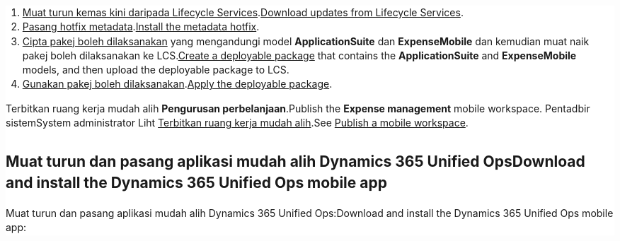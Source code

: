 <ol>
<li><span data-ttu-id="a6d64-143"><a href="https://docs.microsoft.com/dynamics365/fin-ops-core/dev-itpro/migration-upgrade/download-hotfix-lcs">Muat turun kemas kini daripada Lifecycle Services</a>.</span><span class="sxs-lookup"><span data-stu-id="a6d64-143"><a href="https://docs.microsoft.com/dynamics365/fin-ops-core/dev-itpro/migration-upgrade/download-hotfix-lcs">Download updates from Lifecycle Services</a>.</span></span></li>
<li><span data-ttu-id="a6d64-144"><a href="https://docs.microsoft.com/dynamics365/fin-ops-core/dev-itpro/migration-upgrade/install-metadata-hotfix-package">Pasang hotfix metadata</a>.</span><span class="sxs-lookup"><span data-stu-id="a6d64-144"><a href="https://docs.microsoft.com/dynamics365/fin-ops-core/dev-itpro/migration-upgrade/install-metadata-hotfix-package">Install the metadata hotfix</a>.</span></span></li>
<li><span data-ttu-id="a6d64-145"><a href="https://docs.microsoft.com/dynamics365/fin-ops-core/dev-itpro/deployment/create-apply-deployable-package">Cipta pakej boleh dilaksanakan</a> yang mengandungi model <strong>ApplicationSuite</strong> dan <strong>ExpenseMobile</strong> dan kemudian muat naik pakej boleh dilaksanakan ke LCS.</span><span class="sxs-lookup"><span data-stu-id="a6d64-145"><a href="https://docs.microsoft.com/dynamics365/fin-ops-core/dev-itpro/deployment/create-apply-deployable-package">Create a deployable package</a> that contains the <strong>ApplicationSuite</strong> and <strong>ExpenseMobile</strong> models, and then upload the deployable package to LCS.</span></span></li>
<li><span data-ttu-id="a6d64-146"><a href="https://docs.microsoft.com/dynamics365/fin-ops-core/dev-itpro/deployment/apply-deployable-package-system">Gunakan pakej boleh dilaksanakan</a>.</span><span class="sxs-lookup"><span data-stu-id="a6d64-146"><a href="https://docs.microsoft.com/dynamics365/fin-ops-core/dev-itpro/deployment/apply-deployable-package-system">Apply the deployable package</a>.</span></span></li>
</ol></td>
</tr>
<tr class="even">
<td><span data-ttu-id="a6d64-147">Terbitkan ruang kerja mudah alih <strong>Pengurusan perbelanjaan</strong>.</span><span class="sxs-lookup"><span data-stu-id="a6d64-147">Publish the <strong>Expense management</strong> mobile workspace.</span></span></td>
<td><span data-ttu-id="a6d64-148">Pentadbir sistem</span><span class="sxs-lookup"><span data-stu-id="a6d64-148">System administrator</span></span></td>
<td><span data-ttu-id="a6d64-149">Liht <a href="https://docs.microsoft.com/dynamics365/fin-ops-core/dev-itpro/mobile-apps/publish-mobile-workspace">Terbitkan ruang kerja mudah alih</a>.</span><span class="sxs-lookup"><span data-stu-id="a6d64-149">See <a href="https://docs.microsoft.com/dynamics365/fin-ops-core/dev-itpro/mobile-apps/publish-mobile-workspace">Publish a mobile workspace</a>.</span></span></td>
</tr>
</tbody>
</table>

## <a name="download-and-install-the-dynamics-365-unified-ops-mobile-app"></a><span data-ttu-id="a6d64-150">Muat turun dan pasang aplikasi mudah alih Dynamics 365 Unified Ops</span><span class="sxs-lookup"><span data-stu-id="a6d64-150">Download and install the Dynamics 365 Unified Ops mobile app</span></span>
<span data-ttu-id="a6d64-151">Muat turun dan pasang aplikasi mudah alih Dynamics 365 Unified Ops:</span><span class="sxs-lookup"><span data-stu-id="a6d64-151">Download and install the Dynamics 365 Unified Ops mobile app:</span></span>
